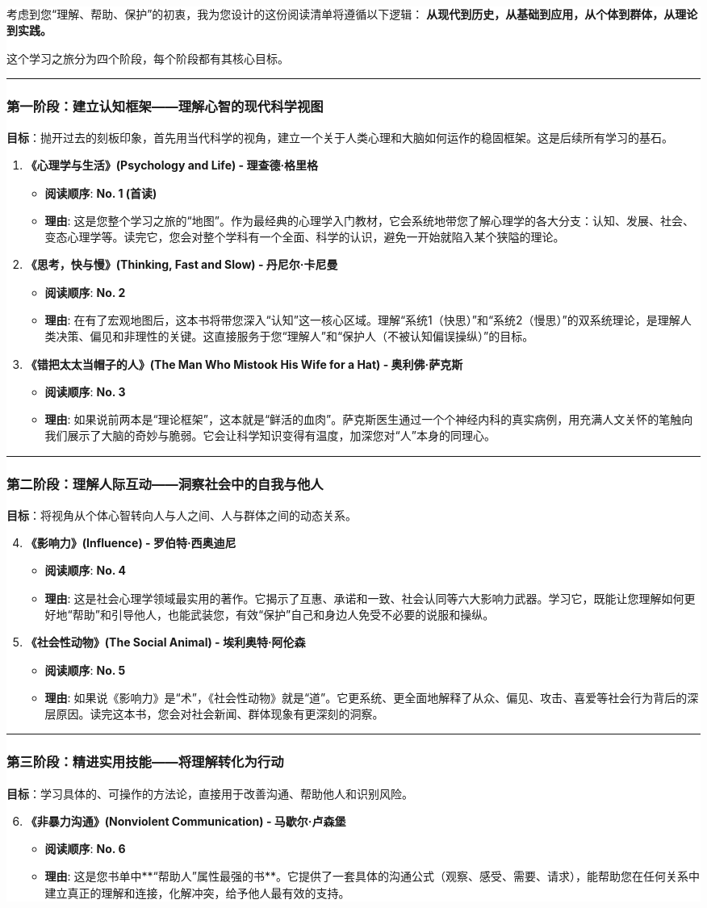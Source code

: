 考虑到您“理解、帮助、保护”的初衷，我为您设计的这份阅读清单将遵循以下逻辑： **从现代到历史，从基础到应用，从个体到群体，从理论到实践。**

这个学习之旅分为四个阶段，每个阶段都有其核心目标。

---

### **第一阶段：建立认知框架——理解心智的现代科学视图**

**目标**：抛开过去的刻板印象，首先用当代科学的视角，建立一个关于人类心理和大脑如何运作的稳固框架。这是后续所有学习的基石。

1. **《心理学与生活》(Psychology and Life) - 理查德·格里格**
    
    - **阅读顺序**: **No. 1 (首读)**
        
    - **理由**: 这是您整个学习之旅的“地图”。作为最经典的心理学入门教材，它会系统地带您了解心理学的各大分支：认知、发展、社会、变态心理学等。读完它，您会对整个学科有一个全面、科学的认识，避免一开始就陷入某个狭隘的理论。
        
2. **《思考，快与慢》(Thinking, Fast and Slow) - 丹尼尔·卡尼曼**
    
    - **阅读顺序**: **No. 2**
        
    - **理由**: 在有了宏观地图后，这本书将带您深入“认知”这一核心区域。理解“系统1（快思）”和“系统2（慢思）”的双系统理论，是理解人类决策、偏见和非理性的关键。这直接服务于您“理解人”和“保护人（不被认知偏误操纵）”的目标。
        
3. **《错把太太当帽子的人》(The Man Who Mistook His Wife for a Hat) - 奥利佛·萨克斯**
    
    - **阅读顺序**: **No. 3**
        
    - **理由**: 如果说前两本是“理论框架”，这本就是“鲜活的血肉”。萨克斯医生通过一个个神经内科的真实病例，用充满人文关怀的笔触向我们展示了大脑的奇妙与脆弱。它会让科学知识变得有温度，加深您对“人”本身的同理心。

---

### **第二阶段：理解人际互动——洞察社会中的自我与他人**

**目标**：将视角从个体心智转向人与人之间、人与群体之间的动态关系。

4. **《影响力》(Influence) - 罗伯特·西奥迪尼**
    
    - **阅读顺序**: **No. 4**
        
    - **理由**: 这是社会心理学领域最实用的著作。它揭示了互惠、承诺和一致、社会认同等六大影响力武器。学习它，既能让您理解如何更好地“帮助”和引导他人，也能武装您，有效“保护”自己和身边人免受不必要的说服和操纵。
        
5. **《社会性动物》(The Social Animal) - 埃利奥特·阿伦森**
    
    - **阅读顺序**: **No. 5**
        
    - **理由**: 如果说《影响力》是“术”，《社会性动物》就是“道”。它更系统、更全面地解释了从众、偏见、攻击、喜爱等社会行为背后的深层原因。读完这本书，您会对社会新闻、群体现象有更深刻的洞察。

---

### **第三阶段：精进实用技能——将理解转化为行动**

**目标**：学习具体的、可操作的方法论，直接用于改善沟通、帮助他人和识别风险。

6. **《非暴力沟通》(Nonviolent Communication) - 马歇尔·卢森堡**
    
    - **阅读顺序**: **No. 6**
        
    - **理由**: 这是您书单中**“帮助人”属性最强的书**。它提供了一套具体的沟通公式（观察、感受、需要、请求），能帮助您在任何关系中建立真正的理解和连接，化解冲突，给予他人最有效的支持。
        